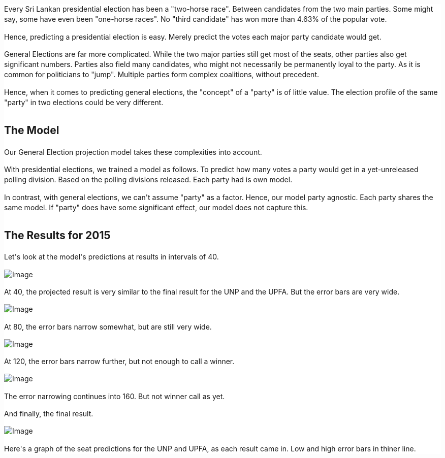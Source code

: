 Every Sri Lankan presidential election has been a "two-horse race". Between candidates from the two main parties. Some might say, some have even been "one-horse races". No "third candidate" has won more than 4.63% of the popular vote.

Hence, predicting a presidential election is easy. Merely predict the votes each major party candidate would get.

General Elections are far more complicated. While the two major parties still get most of the seats, other parties also get significant numbers. Parties also field many candidates, who might not necessarily be permanently loyal to the party. As it is common for politicians to "jump". Multiple parties form complex coalitions, without precedent.

Hence, when it comes to predicting general elections, the "concept" of a "party" is of little value. The election profile of the same "party" in two elections could be very different.

## The Model

Our General Election projection model takes these complexities into account.

With presidential elections, we trained a model as follows. To predict how many votes a party would get in a yet-unreleased polling division. Based on the polling divisions released. Each party had is own model.

In contrast, with general elections, we can't assume "party" as a factor. Hence, our model party agnostic. Each party shares the same model. If "party" does have some significant effect, our model does not capture this.

## The Results for 2015

Let's look at the model's predictions at results in intervals of 40.

![Image](https://cdn-images-1.medium.com/max/800/1*_SWyVyM-9vYEnK65mLrJxA.png)

At 40, the projected result is very similar to the final result for the UNP and the UPFA. But the error bars are very wide.

![Image](https://cdn-images-1.medium.com/max/800/1*Fz_HMz7gm267k4Ef93jlwg.png)

At 80, the error bars narrow somewhat, but are still very wide.

![Image](https://cdn-images-1.medium.com/max/800/1*aza4DHbSIhD0HPc-GDzTcg.png)

At 120, the error bars narrow further, but not enough to call a winner.

![Image](https://cdn-images-1.medium.com/max/800/1*dtlP_xLCGXFw3QRkLb6f4Q.png)

The error narrowing continues into 160. But not winner call as yet.

And finally, the final result.

![Image](https://cdn-images-1.medium.com/max/800/1*qSk-6UI5doZHDvpTEWpoTw.png)

Here's a graph of the seat predictions for the UNP and UPFA, as each result came in. Low and high error bars in thiner line.
